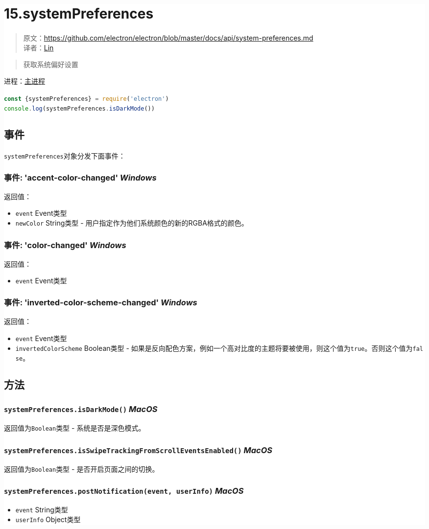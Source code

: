 # 15.systemPreferences

> 原文：https://github.com/electron/electron/blob/master/docs/api/system-preferences.md   
译者：[Lin](https://github.com/ShmilyLin)   


> 获取系统偏好设置

进程：[主进程](../../guides/glossary-of-terms.md#main-process)   

```javascript
const {systemPreferences} = require('electron')
console.log(systemPreferences.isDarkMode())
```

## 事件

`systemPreferences`对象分发下面事件：

### 事件: 'accent-color-changed' *Windows*

返回值：

 * `event` Event类型
 * `newColor` String类型 - 用户指定作为他们系统颜色的新的RGBA格式的颜色。

### 事件: 'color-changed' *Windows*

返回值：

 * `event` Event类型

### 事件: 'inverted-color-scheme-changed' *Windows*

返回值： 

 * `event` Event类型
  * `invertedColorScheme` Boolean类型 - 如果是反向配色方案，例如一个高对比度的主题将要被使用，则这个值为`true`。否则这个值为`false`。

## 方法

### `systemPreferences.isDarkMode()` *MacOS*

返回值为`Boolean`类型 - 系统是否是深色模式。

### `systemPreferences.isSwipeTrackingFromScrollEventsEnabled()` *MacOS*

返回值为`Boolean`类型 - 是否开启页面之间的切换。

### `systemPreferences.postNotification(event, userInfo)` *MacOS*

 * `event` String类型
 * `userInfo` Object类型
